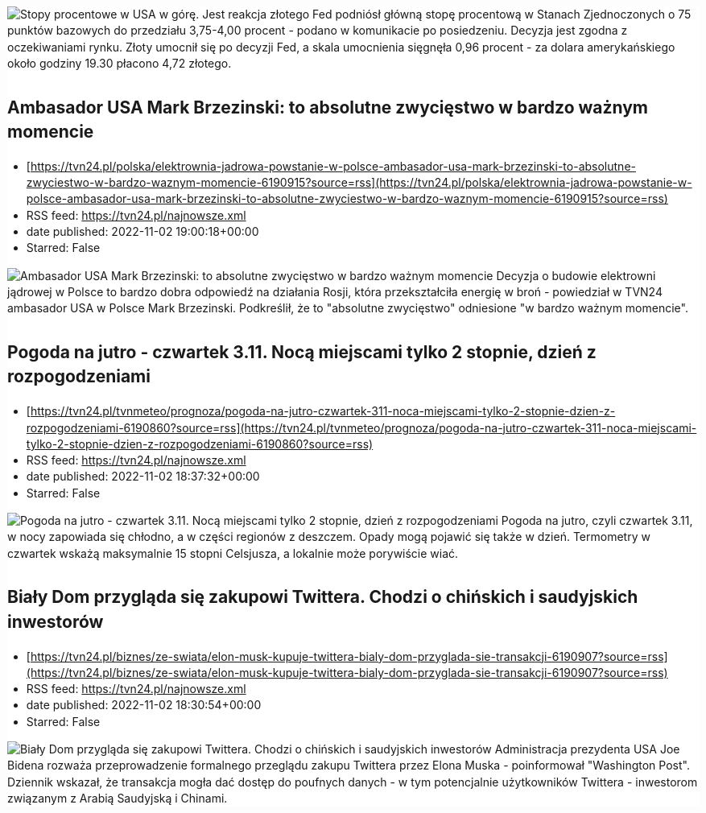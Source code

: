 <img alt="Stopy procentowe w USA w górę. Jest reakcja złotego" src="https://tvn24.pl/najnowsze/cdn-zdjecie-txnnfd-pln-zloty-zlotowki-shutterstock1726396234s-5656260/alternates/LANDSCAPE_1280" />
    Fed podniósł główną stopę procentową w Stanach Zjednoczonych o 75 punktów bazowych do przedziału 3,75-4,00 procent - podano w komunikacie po posiedzeniu. Decyzja jest zgodna z oczekiwaniami rynku. Złoty umocnił się po decyzji Fed, a skala umocnienia sięgnęła 0,96 procent - za dolara amerykańskiego około godziny 19.30 płacono 4,72 złotego.

## Ambasador USA Mark Brzezinski: to absolutne zwycięstwo w bardzo ważnym momencie
 - [https://tvn24.pl/polska/elektrownia-jadrowa-powstanie-w-polsce-ambasador-usa-mark-brzezinski-to-absolutne-zwyciestwo-w-bardzo-waznym-momencie-6190915?source=rss](https://tvn24.pl/polska/elektrownia-jadrowa-powstanie-w-polsce-ambasador-usa-mark-brzezinski-to-absolutne-zwyciestwo-w-bardzo-waznym-momencie-6190915?source=rss)
 - RSS feed: https://tvn24.pl/najnowsze.xml
 - date published: 2022-11-02 19:00:18+00:00
 - Starred: False

<img alt="Ambasador USA Mark Brzezinski: to absolutne zwycięstwo w bardzo ważnym momencie" src="https://tvn24.pl/najnowsze/cdn-zdjecie-1jmchg-02-1925-fpf-cl-0022-6190950/alternates/LANDSCAPE_1280" />
    Decyzja o budowie elektrowni jądrowej w Polsce to bardzo dobra odpowiedź na działania Rosji, która przekształciła energię w broń - powiedział w TVN24 ambasador USA w Polsce Mark Brzezinski. Podkreślił, że to "absolutne zwycięstwo" odniesione "w bardzo ważnym momencie".

## Pogoda na jutro - czwartek 3.11. Nocą miejscami tylko 2 stopnie, dzień z rozpogodzeniami
 - [https://tvn24.pl/tvnmeteo/prognoza/pogoda-na-jutro-czwartek-311-noca-miejscami-tylko-2-stopnie-dzien-z-rozpogodzeniami-6190860?source=rss](https://tvn24.pl/tvnmeteo/prognoza/pogoda-na-jutro-czwartek-311-noca-miejscami-tylko-2-stopnie-dzien-z-rozpogodzeniami-6190860?source=rss)
 - RSS feed: https://tvn24.pl/najnowsze.xml
 - date published: 2022-11-02 18:37:32+00:00
 - Starred: False

<img alt="Pogoda na jutro - czwartek 3.11. Nocą miejscami tylko 2 stopnie, dzień z rozpogodzeniami" src="https://tvn24.pl/najnowsze/cdn-zdjecie-ymnps5-mgla-adobestock280887792-6190919/alternates/LANDSCAPE_1280" />
    Pogoda na jutro, czyli czwartek 3.11, w nocy zapowiada się chłodno, a w części regionów z deszczem. Opady mogą pojawić się także w dzień. Termometry w czwartek wskażą maksymalnie 15 stopni Celsjusza, a lokalnie może porywiście wiać.

## Biały Dom przygląda się zakupowi Twittera. Chodzi o chińskich i saudyjskich inwestorów
 - [https://tvn24.pl/biznes/ze-swiata/elon-musk-kupuje-twittera-bialy-dom-przyglada-sie-transakcji-6190907?source=rss](https://tvn24.pl/biznes/ze-swiata/elon-musk-kupuje-twittera-bialy-dom-przyglada-sie-transakcji-6190907?source=rss)
 - RSS feed: https://tvn24.pl/najnowsze.xml
 - date published: 2022-11-02 18:30:54+00:00
 - Starred: False

<img alt="Biały Dom przygląda się zakupowi Twittera. Chodzi o chińskich i saudyjskich inwestorów" src="https://tvn24.pl/biznes/najnowsze/cdn-zdjeciecd650cbb34fc0ba72f9353fca8032322-od-zalozenia-twittera-przez-jacka-dorseya-ev-williamsa-oraz-biza-stone-a-w-2006-r-serwis-byl-kilkakrotnie-atakowany-3765329/alternates/LANDSCAPE_1280" />
    Administracja prezydenta USA Joe Bidena rozważa przeprowadzenie formalnego przeglądu zakupu Twittera przez Elona Muska - poinformował "Washington Post". Dziennik wskazał, że transakcja mogła dać dostęp do poufnych danych - w tym potencjalnie użytkowników Twittera - inwestorom związanym z Arabią Saudyjską i Chinami.
